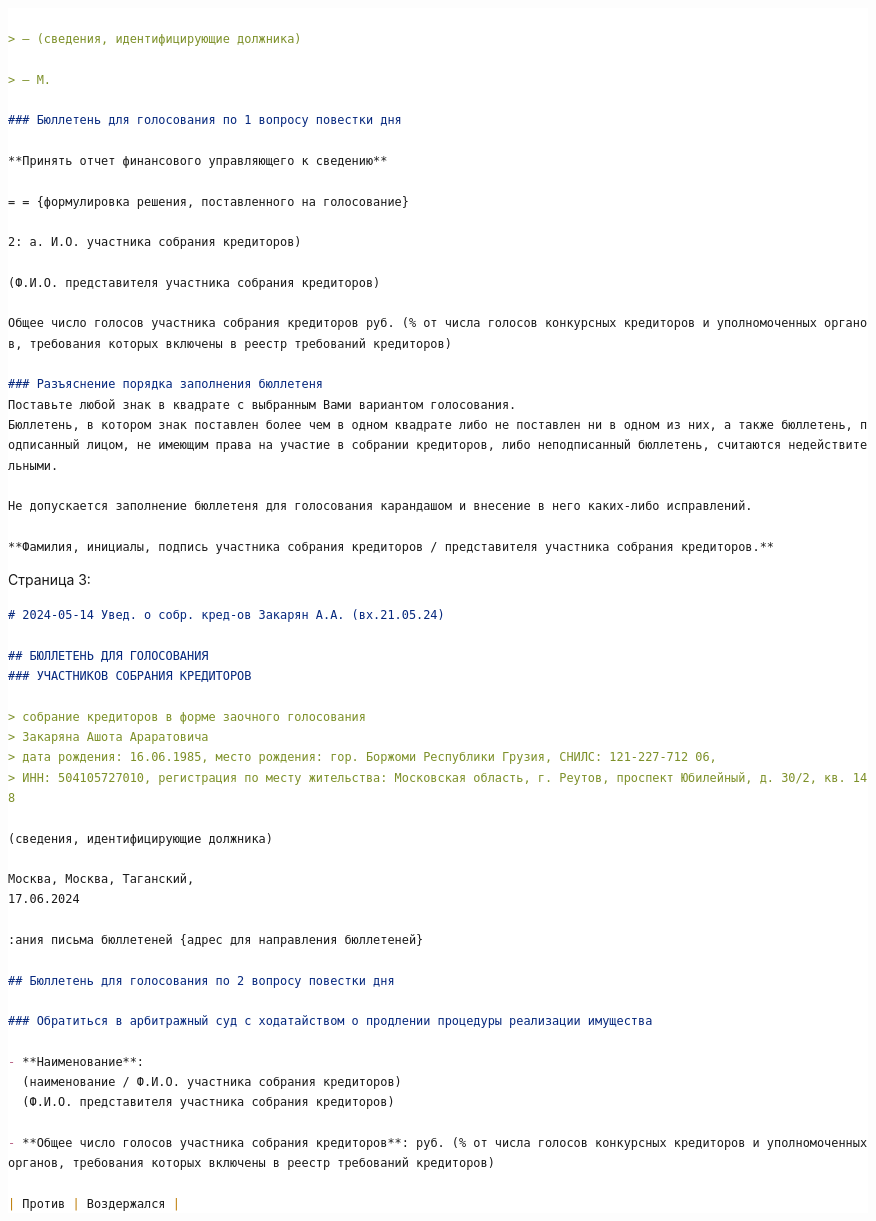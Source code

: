```markdown

> — (сведения, идентифицирующие должника)  

> — М.  

### Бюллетень для голосования по 1 вопросу повестки дня  

**Принять отчет финансового управляющего к сведению**  

= = {формулировка решения, поставленного на голосование}  

2: а. И.О. участника собрания кредиторов)  

(Ф.И.О. представителя участника собрания кредиторов)  

Общее число голосов участника собрания кредиторов руб. (% от числа голосов конкурсных кредиторов и уполномоченных органов, требования которых включены в реестр требований кредиторов)  

### Разъяснение порядка заполнения бюллетеня  
Поставьте любой знак в квадрате с выбранным Вами вариантом голосования.  
Бюллетень, в котором знак поставлен более чем в одном квадрате либо не поставлен ни в одном из них, а также бюллетень, подписанный лицом, не имеющим права на участие в собрании кредиторов, либо неподписанный бюллетень, считаются недействительными.  

Не допускается заполнение бюллетеня для голосования карандашом и внесение в него каких-либо исправлений.  

**Фамилия, инициалы, подпись участника собрания кредиторов / представителя участника собрания кредиторов.**
```

Страница 3:
```markdown
# 2024-05-14 Увед. о собр. кред-ов Закарян А.А. (вх.21.05.24)

## БЮЛЛЕТЕНЬ ДЛЯ ГОЛОСОВАНИЯ  
### УЧАСТНИКОВ СОБРАНИЯ КРЕДИТОРОВ  

> собрание кредиторов в форме заочного голосования  
> Закаряна Ашота Араратовича  
> дата рождения: 16.06.1985, место рождения: гор. Боржоми Республики Грузия, СНИЛС: 121-227-712 06,  
> ИНН: 504105727010, регистрация по месту жительства: Московская область, г. Реутов, проспект Юбилейный, д. 30/2, кв. 148  

(сведения, идентифицирующие должника)  

Москва, Москва, Таганский,  
17.06.2024  

:ания письма бюллетеней {адрес для направления бюллетеней}  

## Бюллетень для голосования по 2 вопросу повестки дня  

### Обратиться в арбитражный суд с ходатайством о продлении процедуры реализации имущества  

- **Наименование**:  
  (наименование / Ф.И.О. участника собрания кредиторов)  
  (Ф.И.О. представителя участника собрания кредиторов)  

- **Общее число голосов участника собрания кредиторов**: руб. (% от числа голосов конкурсных кредиторов и уполномоченных органов, требования которых включены в реестр требований кредиторов)  

| Против | Воздержался |
```